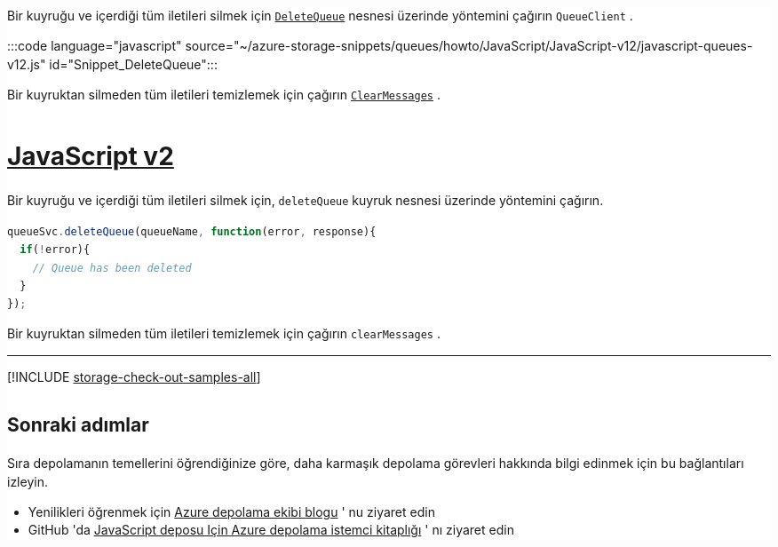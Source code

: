 Bir kuyruğu ve içerdiği tüm iletileri silmek için [`DeleteQueue`](/javascript/api/@azure/storage-queue/queueclient#delete-queuedeleteoptions-) nesnesi üzerinde yöntemini çağırın `QueueClient` .

:::code language="javascript" source="~/azure-storage-snippets/queues/howto/JavaScript/JavaScript-v12/javascript-queues-v12.js" id="Snippet_DeleteQueue":::

Bir kuyruktan silmeden tüm iletileri temizlemek için çağırın [`ClearMessages`](/javascript/api/@azure/storage-queue/queueclient#clearmessages-queueclearmessagesoptions-) .

# <a name="javascript-v2"></a>[JavaScript v2](#tab/javascript2)

Bir kuyruğu ve içerdiği tüm iletileri silmek için, `deleteQueue` kuyruk nesnesi üzerinde yöntemini çağırın.

```javascript
queueSvc.deleteQueue(queueName, function(error, response){
  if(!error){
    // Queue has been deleted
  }
});
```

Bir kuyruktan silmeden tüm iletileri temizlemek için çağırın `clearMessages` .

---

[!INCLUDE [storage-check-out-samples-all](../../../includes/storage-check-out-samples-all.md)]

## <a name="next-steps"></a>Sonraki adımlar

Sıra depolamanın temellerini öğrendiğinize göre, daha karmaşık depolama görevleri hakkında bilgi edinmek için bu bağlantıları izleyin.

- Yenilikleri öğrenmek için [Azure depolama ekibi blogu](https://techcommunity.Microsoft.com/t5/Azure-storage/bg-p/azurestorageblog) ' nu ziyaret edin
- GitHub 'da [JavaScript deposu Için Azure depolama istemci kitaplığı](https://github.com/Azure/azure-sdk-for-js/tree/master/sdk/storage#Azure-storage-client-library-for-JavaScript) ' nı ziyaret edin
